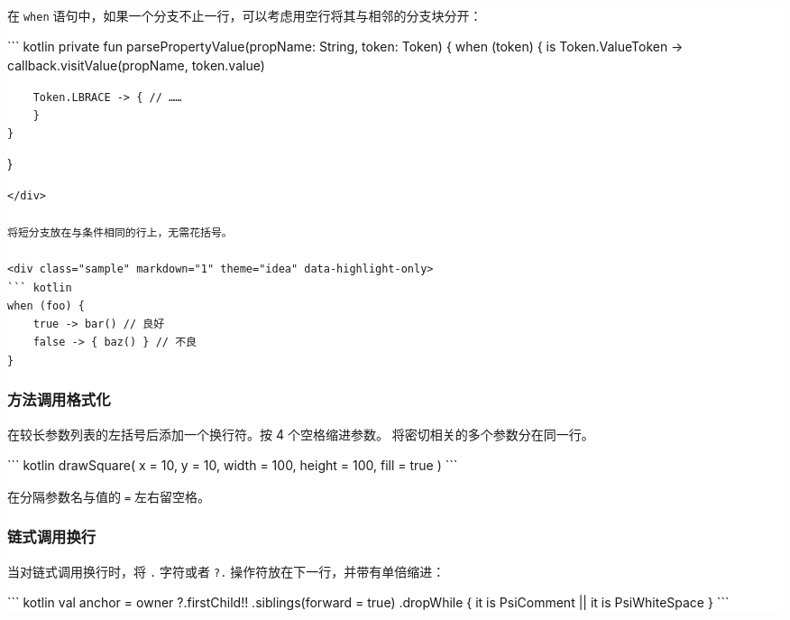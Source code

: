 在 `when` 语句中，如果一个分支不止一行，可以考虑用空行将其与相邻的分支块分开：

<div class="sample" markdown="1" theme="idea" data-highlight-only>
``` kotlin
private fun parsePropertyValue(propName: String, token: Token) {
    when (token) {
        is Token.ValueToken ->
            callback.visitValue(propName, token.value)

        Token.LBRACE -> { // ……
        }
    }
}
```
</div>

将短分支放在与条件相同的行上，无需花括号。

<div class="sample" markdown="1" theme="idea" data-highlight-only>
``` kotlin
when (foo) {
    true -> bar() // 良好
    false -> { baz() } // 不良
}
```
</div>


### 方法调用格式化

在较长参数列表的左括号后添加一个换行符。按 4 个空格缩进参数。
将密切相关的多个参数分在同一行。

<div class="sample" markdown="1" theme="idea" data-highlight-only>
``` kotlin
drawSquare(
    x = 10, y = 10,
    width = 100, height = 100,
    fill = true
)
```
</div>

在分隔参数名与值的 `=` 左右留空格。

### 链式调用换行

当对链式调用换行时，将 `.` 字符或者 `?.` 操作符放在下一行，并带有单倍缩进：

<div class="sample" markdown="1" theme="idea" data-highlight-only auto-indent="false">
``` kotlin
val anchor = owner
    ?.firstChild!!
    .siblings(forward = true)
    .dropWhile { it is PsiComment || it is PsiWhiteSpace }
```
</div>
